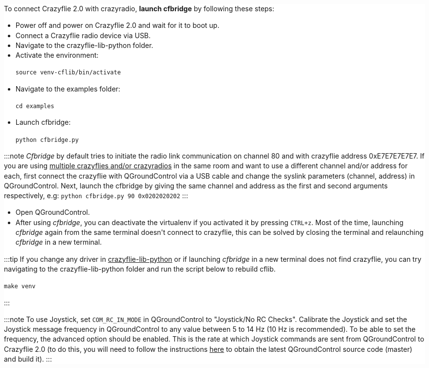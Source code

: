 To connect Crazyflie 2.0 with crazyradio, **launch cfbridge** by following these steps:
- Power off and power on Crazyflie 2.0 and wait for it to boot up.
- Connect a Crazyflie radio device via USB.
- Navigate to the crazyflie-lib-python folder.
- Activate the environment:
    ```
    source venv-cflib/bin/activate
    ```
- Navigate to the examples folder:
    ```
    cd examples
    ```
- Launch cfbridge:
    ```
    python cfbridge.py
    ```

:::note
*Cfbridge* by default tries to initiate the radio link communication on channel 80 and with crazyflie address 0xE7E7E7E7E7. If you are using [multiple crazyflies and/or crazyradios](https://github.com/dennisss/cfbridge/blob/master/README.md#advanced-swarming) in the same room and want to use a different channel and/or address for each, first connect the crazyflie with QGroundControl via a USB cable and change the syslink parameters (channel, address) in QGroundControl. Next, launch the cfbridge by giving the same channel and address as   the first and second arguments respectively, e.g: `python cfbridge.py 90 0x0202020202`
:::
- Open QGroundControl.
- After using *cfbridge*, you can deactivate the virtualenv if you activated it by pressing `CTRL+z`. Most of the time, launching *cfbridge* again from the same terminal doesn't connect to crazyflie, this can be solved by closing the terminal and relaunching *cfbridge* in a new terminal.

:::tip
If you change any driver in [crazyflie-lib-python](https://github.com/bitcraze/crazyflie-lib-python) or if launching *cfbridge* in a new terminal does not find crazyflie, you can try navigating to the crazyflie-lib-python folder and run the script below to rebuild cflib.
```
make venv
```
:::

:::note
To use Joystick, set `COM_RC_IN_MODE` in QGroundControl to "Joystick/No RC Checks". Calibrate the Joystick and set the Joystick message frequency in QGroundControl to any value between 5 to 14 Hz (10 Hz is recommended). To be able to set the frequency, the advanced option should be enabled. This is the rate at which Joystick commands are sent from QGroundControl to Crazyflie 2.0 (to do this, you will need to follow the instructions [here](https://github.com/mavlink/qgroundcontrol) to obtain the latest QGroundControl source code (master) and build it).
:::
